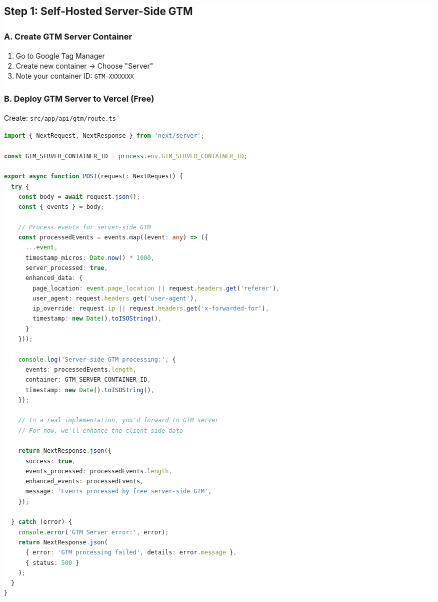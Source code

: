 ## Step 1: Self-Hosted Server-Side GTM

### A. Create GTM Server Container

1. Go to Google Tag Manager
2. Create new container → Choose "Server"
3. Note your container ID: `GTM-XXXXXXX`

### B. Deploy GTM Server to Vercel (Free)

Create: `src/app/api/gtm/route.ts`

```typescript
import { NextRequest, NextResponse } from 'next/server';

const GTM_SERVER_CONTAINER_ID = process.env.GTM_SERVER_CONTAINER_ID;

export async function POST(request: NextRequest) {
  try {
    const body = await request.json();
    const { events } = body;

    // Process events for server-side GTM
    const processedEvents = events.map((event: any) => ({
      ...event,
      timestamp_micros: Date.now() * 1000,
      server_processed: true,
      enhanced_data: {
        page_location: event.page_location || request.headers.get('referer'),
        user_agent: request.headers.get('user-agent'),
        ip_override: request.ip || request.headers.get('x-forwarded-for'),
        timestamp: new Date().toISOString(),
      }
    }));

    console.log('Server-side GTM processing:', {
      events: processedEvents.length,
      container: GTM_SERVER_CONTAINER_ID,
      timestamp: new Date().toISOString(),
    });

    // In a real implementation, you'd forward to GTM server
    // For now, we'll enhance the client-side data
    
    return NextResponse.json({
      success: true,
      events_processed: processedEvents.length,
      enhanced_events: processedEvents,
      message: 'Events processed by free server-side GTM',
    });

  } catch (error) {
    console.error('GTM Server error:', error);
    return NextResponse.json(
      { error: 'GTM processing failed', details: error.message },
      { status: 500 }
    );
  }
}
```

